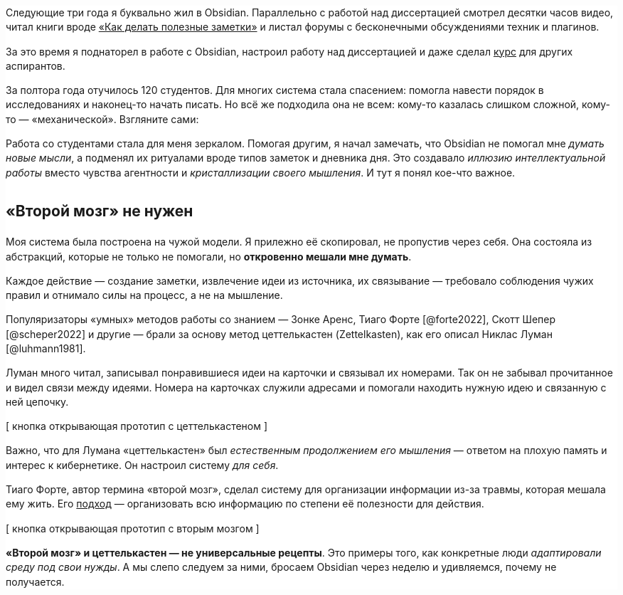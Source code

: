 Следующие три года я буквально жил в Obsidian. Параллельно с работой над диссертацией смотрел десятки часов видео, читал книги вроде [«Как делать полезные заметки»](https://www.mann-ivanov-ferber.ru/catalog/product/kak-delat-poleznye-zametki/) и листал форумы с бесконечными обсуждениями техник и плагинов.

За это время я поднаторел в работе с Obsidian, настроил работу над диссертацией и даже сделал [курс](https://konspekt.io) для других аспирантов.

За полтора года отучилось 120 студентов. Для многих система стала спасением: помогла навести порядок в исследованиях и наконец-то начать писать. Но всё же подходила она не всем: кому-то казалась слишком сложной, кому-то — «механической». Взгляните сами:

![Объяснение системы на нашем [курсе для аспирантов](https://konspekt.io)](assets/explanation.mp4)

Работа со студентами стала для меня зеркалом. Помогая другим, я начал замечать, что Obsidian не помогал мне *думать новые мысли*, а подменял их ритуалами вроде типов заметок и дневника дня. Это создавало *иллюзию интеллектуальной работы* вместо чувства агентности и *кристаллизации своего мышления*. И тут я понял кое-что важное.

## «Второй мозг» не нужен
Моя система была построена на чужой модели. Я прилежно её скопировал, не пропустив через себя. Она состояла из абстракций, которые не только не помогали, но **откровенно мешали мне думать**.



Каждое действие — создание заметки, извлечение идеи из источника, их связывание — требовало соблюдения чужих правил и отнимало силы на процесс, а не на мышление.

Популяризаторы «умных» методов работы со знанием — Зонке Аренс, Тиаго Форте [@forte2022], Скотт Шепер [@scheper2022] и другие — брали за основу метод цеттелькастен (Zettelkasten), как его описал Никлас Луман [@luhmann1981]. 

Луман много читал, записывал понравившиеся идеи на карточки и связывал их номерами. Так он не забывал прочитанное и видел связи между идеями. Номера на карточках служили адресами и помогали находить нужную идею и связанную с ней цепочку.

[ кнопка открывающая прототип с цеттелькастеном ]






Важно, что для Лумана «цеттелькастен» был *естественным продолжением его мышления* — ответом на плохую память и интерес к кибернетике. Он настроил систему *для себя*.

Тиаго Форте, автор термина «второй мозг», сделал систему для организации информации из-за травмы, которая мешала ему жить. Его [подход](https://fedorovpishet.ru/basb/) — организовать всю информацию по степени её полезности для действия.

[ кнопка открывающая прототип с вторым мозгом ]






**«Второй мозг» и цеттелькастен — не универсальные рецепты**. Это примеры того, как конкретные люди *адаптировали среду под свои нужды*. А мы слепо следуем за ними, бросаем Obsidian через неделю и удивляемся, почему не получается. 


[^epistemic]: Ким Стерельны пишет об эпистемическом инжиниринге — процессе целенаправленного изменения среды для повышения её «информационной прозрачности» [@sterelny2003]. Это форма конструирования ниши [@odling-smee2003], при которой люди активно формируют материальное, социальное и технологическое окружение для облегчения получения и передачи знаний.
[^papanek]: Дизайнер Виктор Папанек говорил о *телезисе* — глубоком соответствии инструмента, материала и среды [@papanek1971]. Живя в окружении деревьев и имея топор, логично начать обтёсывать деревья, чтобы строить дома. Форма естественно вырастает из среды, а не «придумывается». 
[^obs-critique]: Конечно, это можно сделать и в Obsidian, но *сложнее*. Чтобы создать и заполнить файл, нужно больше кликов, а интерфейс не объясняет, зачем нужны ссылки и что *конкретно* они дают. Кажется, что чтобы этим эффективно пользоваться, нужно быть Луманом.
